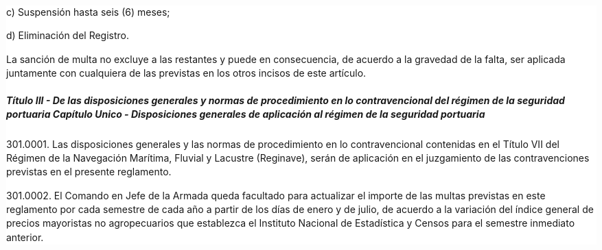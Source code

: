 c) Suspensión hasta seis (6) meses;

d) Eliminación del Registro.

La sanción de multa no excluye a las restantes y puede en consecuencia, de acuerdo a la gravedad de la falta, ser aplicada juntamente con cualquiera de las previstas en los otros incisos de este artículo.

##### Título III - De las disposiciones generales y normas de procedimiento en lo contravencional del régimen de la seguridad portuaria Capítulo Unico - Disposiciones generales de aplicación al régimen de la seguridad portuaria

<a id="19"></a>
301.0001. Las disposiciones generales y las normas de procedimiento en lo contravencional contenidas en el Título VII del Régimen de la Navegación Marítima, Fluvial y Lacustre (Reginave), serán de aplicación en el juzgamiento de las contravenciones previstas en el presente reglamento.

301.0002. El Comando en Jefe de la Armada queda facultado para actualizar el importe de las multas previstas en este reglamento por cada semestre de cada año a partir de los días de enero y de julio, de acuerdo a la variación del índice general de precios mayoristas no agropecuarios que establezca el Instituto Nacional de Estadística y Censos para el semestre inmediato anterior.